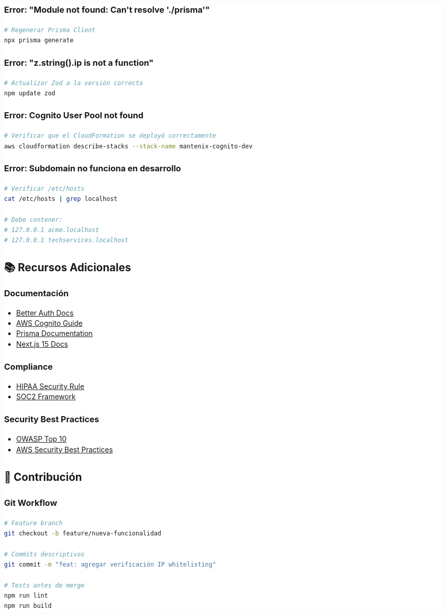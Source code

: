 ### Error: "Module not found: Can't resolve './prisma'"
```bash
# Regenerar Prisma Client
npx prisma generate
```

### Error: "z.string().ip is not a function"
```bash
# Actualizar Zod a la versión correcta
npm update zod
```

### Error: Cognito User Pool not found
```bash
# Verificar que el CloudFormation se deployó correctamente
aws cloudformation describe-stacks --stack-name mantenix-cognito-dev
```

### Error: Subdomain no funciona en desarrollo
```bash
# Verificar /etc/hosts
cat /etc/hosts | grep localhost

# Debe contener:
# 127.0.0.1 acme.localhost
# 127.0.0.1 techservices.localhost
```

## 📚 Recursos Adicionales

### Documentación
- [Better Auth Docs](https://www.better-auth.com/docs)
- [AWS Cognito Guide](https://docs.aws.amazon.com/cognito/)
- [Prisma Documentation](https://www.prisma.io/docs)
- [Next.js 15 Docs](https://nextjs.org/docs)

### Compliance
- [HIPAA Security Rule](https://www.hhs.gov/hipaa/for-professionals/security/)
- [SOC2 Framework](https://www.aicpa.org/content/dam/aicpa/interestareas/frc/assuranceadvisoryservices/downloadabledocuments/trust-services-criteria.pdf)

### Security Best Practices
- [OWASP Top 10](https://owasp.org/www-project-top-ten/)
- [AWS Security Best Practices](https://aws.amazon.com/architecture/security-identity-compliance/)

## 🤝 Contribución

### Git Workflow
```bash
# Feature branch
git checkout -b feature/nueva-funcionalidad

# Commits descriptivos
git commit -m "feat: agregar verificación IP whitelisting"

# Tests antes de merge
npm run lint
npm run build
```
